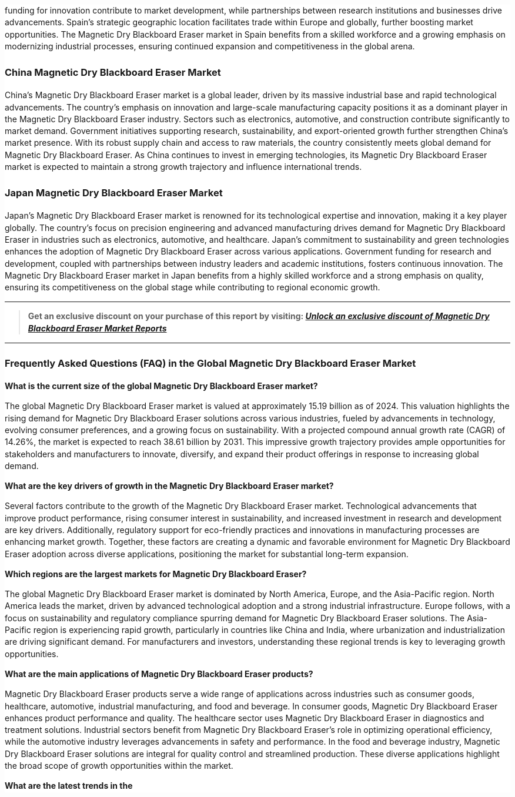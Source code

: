 funding for innovation contribute to market development, while partnerships between research institutions and businesses drive advancements. Spain&rsquo;s strategic geographic location facilitates trade within Europe and globally, further boosting market opportunities. The Magnetic Dry Blackboard Eraser market in Spain benefits from a skilled workforce and a growing emphasis on modernizing industrial processes, ensuring continued expansion and competitiveness in the global arena.</p><h3>China Magnetic Dry Blackboard Eraser Market</h3><p>China&rsquo;s Magnetic Dry Blackboard Eraser market is a global leader, driven by its massive industrial base and rapid technological advancements. The country&rsquo;s emphasis on innovation and large-scale manufacturing capacity positions it as a dominant player in the Magnetic Dry Blackboard Eraser industry. Sectors such as electronics, automotive, and construction contribute significantly to market demand. Government initiatives supporting research, sustainability, and export-oriented growth further strengthen China&rsquo;s market presence. With its robust supply chain and access to raw materials, the country consistently meets global demand for Magnetic Dry Blackboard Eraser. As China continues to invest in emerging technologies, its Magnetic Dry Blackboard Eraser market is expected to maintain a strong growth trajectory and influence international trends.</p><h3>Japan Magnetic Dry Blackboard Eraser Market</h3><p>Japan&rsquo;s Magnetic Dry Blackboard Eraser market is renowned for its technological expertise and innovation, making it a key player globally. The country&rsquo;s focus on precision engineering and advanced manufacturing drives demand for Magnetic Dry Blackboard Eraser in industries such as electronics, automotive, and healthcare. Japan&rsquo;s commitment to sustainability and green technologies enhances the adoption of Magnetic Dry Blackboard Eraser across various applications. Government funding for research and development, coupled with partnerships between industry leaders and academic institutions, fosters continuous innovation. The Magnetic Dry Blackboard Eraser market in Japan benefits from a highly skilled workforce and a strong emphasis on quality, ensuring its competitiveness on the global stage while contributing to regional economic growth.</p><hr /><blockquote><p><strong>Get an exclusive discount on your purchase of this report by visiting: <em><a href="://marketresearchpulse.com/ask-for-discount/26149?utm_source=Github&amp;utm_medium=0114">Unlock an exclusive discount of Magnetic Dry Blackboard Eraser Market Reports</a></em>&nbsp;</strong></p></blockquote><hr /><h3>Frequently Asked Questions (FAQ) in the Global Magnetic Dry Blackboard Eraser Market</h3><p><strong>What is the current size of the global Magnetic Dry Blackboard Eraser market?</strong></p><p>The global Magnetic Dry Blackboard Eraser market is valued at approximately 15.19 billion as of 2024. This valuation highlights the rising demand for Magnetic Dry Blackboard Eraser solutions across various industries, fueled by advancements in technology, evolving consumer preferences, and a growing focus on sustainability. With a projected compound annual growth rate (CAGR) of 14.26%, the market is expected to reach 38.61 billion by 2031. This impressive growth trajectory provides ample opportunities for stakeholders and manufacturers to innovate, diversify, and expand their product offerings in response to increasing global demand.</p><p><strong>What are the key drivers of growth in the Magnetic Dry Blackboard Eraser market?</strong></p><p>Several factors contribute to the growth of the Magnetic Dry Blackboard Eraser market. Technological advancements that improve product performance, rising consumer interest in sustainability, and increased investment in research and development are key drivers. Additionally, regulatory support for eco-friendly practices and innovations in manufacturing processes are enhancing market growth. Together, these factors are creating a dynamic and favorable environment for Magnetic Dry Blackboard Eraser adoption across diverse applications, positioning the market for substantial long-term expansion.</p><p><strong>Which regions are the largest markets for Magnetic Dry Blackboard Eraser?</strong></p><p>The global Magnetic Dry Blackboard Eraser market is dominated by North America, Europe, and the Asia-Pacific region. North America leads the market, driven by advanced technological adoption and a strong industrial infrastructure. Europe follows, with a focus on sustainability and regulatory compliance spurring demand for Magnetic Dry Blackboard Eraser solutions. The Asia-Pacific region is experiencing rapid growth, particularly in countries like China and India, where urbanization and industrialization are driving significant demand. For manufacturers and investors, understanding these regional trends is key to leveraging growth opportunities.</p><p><strong>What are the main applications of Magnetic Dry Blackboard Eraser products?</strong></p><p>Magnetic Dry Blackboard Eraser products serve a wide range of applications across industries such as consumer goods, healthcare, automotive, industrial manufacturing, and food and beverage. In consumer goods, Magnetic Dry Blackboard Eraser enhances product performance and quality. The healthcare sector uses Magnetic Dry Blackboard Eraser in diagnostics and treatment solutions. Industrial sectors benefit from Magnetic Dry Blackboard Eraser&rsquo;s role in optimizing operational efficiency, while the automotive industry leverages advancements in safety and performance. In the food and beverage industry, Magnetic Dry Blackboard Eraser solutions are integral for quality control and streamlined production. These diverse applications highlight the broad scope of growth opportunities within the market.</p><p><strong>What are the latest trends in the